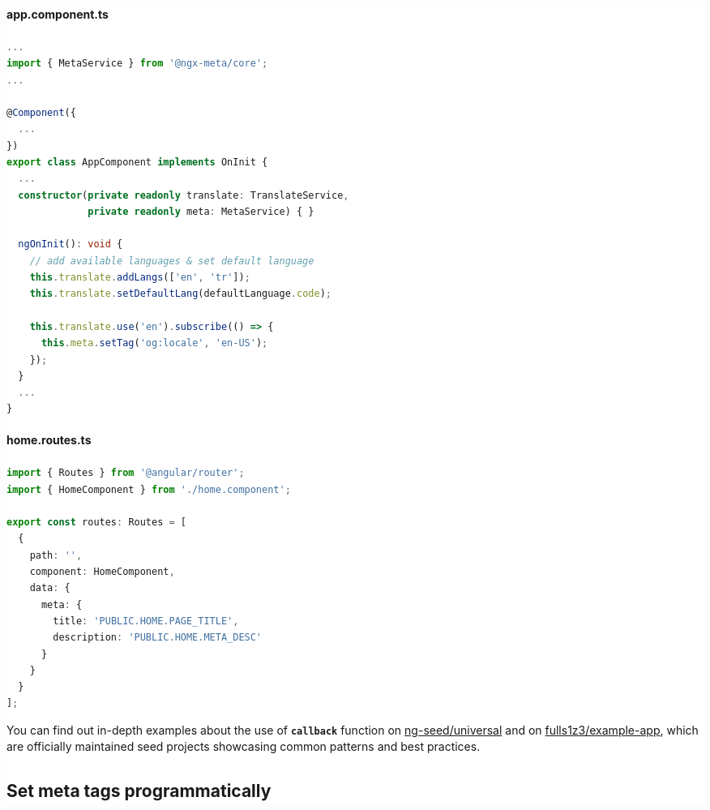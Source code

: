 #### app.component.ts

```TypeScript
...
import { MetaService } from '@ngx-meta/core';
...

@Component({
  ...
})
export class AppComponent implements OnInit {
  ...
  constructor(private readonly translate: TranslateService,
              private readonly meta: MetaService) { }

  ngOnInit(): void {
    // add available languages & set default language
    this.translate.addLangs(['en', 'tr']);
    this.translate.setDefaultLang(defaultLanguage.code);

    this.translate.use('en').subscribe(() => {
      this.meta.setTag('og:locale', 'en-US');
    });
  }
  ...
}
```

#### home.routes.ts

```TypeScript
import { Routes } from '@angular/router';
import { HomeComponent } from './home.component';

export const routes: Routes = [
  {
    path: '',
    component: HomeComponent,
    data: {
      meta: {
        title: 'PUBLIC.HOME.PAGE_TITLE',
        description: 'PUBLIC.HOME.META_DESC'
      }
    }
  }
];
```

You can find out in-depth examples about the use of **`callback`** function on [ng-seed/universal] and on [fulls1z3/example-app],
which are officially maintained seed projects showcasing common patterns and best practices.

## <a name="set-meta-tags-programmatically"></a> Set meta tags programmatically


[@ngx-translate/core]: https://github.com/ngx-translate/core
[ng-seed/universal]: https://github.com/ng-seed/universal
[fulls1z3/example-app]: https://github.com/fulls1z3/example-app
[@ngx-config/core]: https://github.com/fulls1z3/ngx-config/tree/master/packages/@ngx-config/core
[aot compilation]: https://angular.io/docs/ts/latest/cookbook/aot-compiler.html
[burak tasci]: https://github.com/fulls1z3